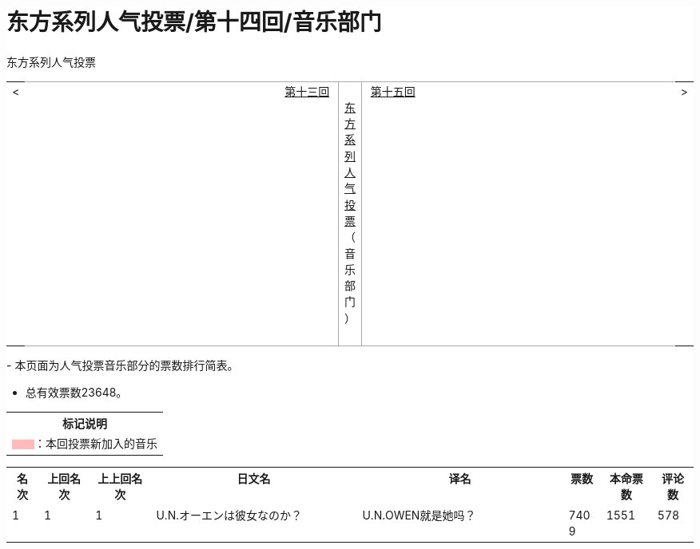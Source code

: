 # 东方系列人气投票/第十四回/音乐部门



东方系列人气投票

<center>

<table>
<tbody><tr>
<td>&lt;
</td>
<td style="border-top: 1px solid #aaaaaa; border-bottom: 1px solid #aaaaaa; width: 50%; text-align: right"><a href="./东方系列人气投票-第十三回-音乐部门.md" title="东方系列人气投票/第十三回/音乐部门">第十三回</a>&#160;
</td>
<td style="text-align: center; border-left: 1px solid #aaaaaa; border-right: 1px solid #aaaaaa; border-top: 1px solid #aaaaaa; border-bottom: 1px solid #aaaaaa;">&#160;<a href="./东方系列人气投票.md" title="东方系列人气投票">东方系列人气投票</a>（音乐部门）&#160;
</td>
<td style="border-top: 1px solid #aaaaaa; border-bottom: 1px solid #aaaaaa; width: 50%; text-align: left">&#160;<a href="./东方系列人气投票-第十五回-音乐部门.md" title="东方系列人气投票/第十五回/音乐部门">第十五回</a>
</td>
<td>&gt;
</td></tr></tbody></table>

  
</center>
- 本页面为人气投票音乐部分的票数排行简表。

- 总有效票数23648。


<table>

<tbody><tr>
<th>标记说明
</th></tr>
<tr>
<td><span style="color:#FBB">▇▇</span>：本回投票新加入的音乐
</td></tr></tbody></table>



<table>
<tbody><tr>
<th>名次</th>
<th>上回名次</th>
<th>上上回名次
</th>
<th style="width: 30%">日文名
</th>
<th style="width: 30%">译名
</th>
<th>票数</th>
<th>本命票数</th>
<th>评论数
</th></tr>
<tr>
<td>1</td>
<td>1</td>
<td>1</td>
<td>U.N.オーエンは彼女なのか？</td>
<td>U.N.OWEN就是她吗？</td>
<td>7409</td>
<td>1551</td>
<td>578
</td></tr>
<tr>